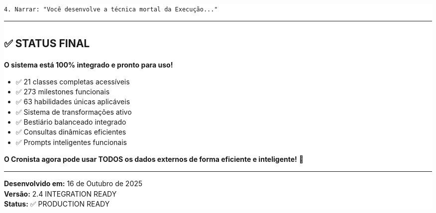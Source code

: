 ```
4. Narrar: "Você desenvolve a técnica mortal da Execução..."
```

---

## ✅ **STATUS FINAL**

**O sistema está 100% integrado e pronto para uso!**

- ✅ 21 classes completas acessíveis
- ✅ 273 milestones funcionais
- ✅ 63 habilidades únicas aplicáveis
- ✅ Sistema de transformações ativo
- ✅ Bestiário balanceado integrado
- ✅ Consultas dinâmicas eficientes
- ✅ Prompts inteligentes funcionais

**O Cronista agora pode usar TODOS os dados externos de forma eficiente e inteligente!** 🎉

---

**Desenvolvido em:** 16 de Outubro de 2025  
**Versão:** 2.4 INTEGRATION READY  
**Status:** ✅ PRODUCTION READY
